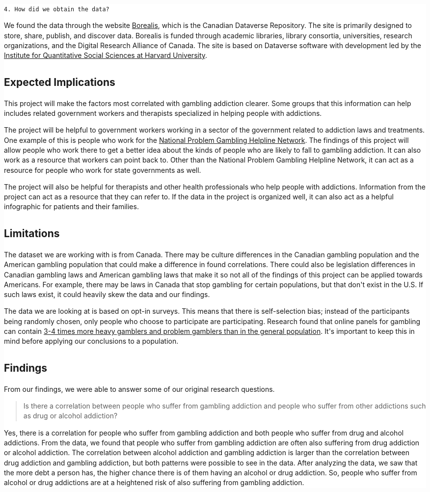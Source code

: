     4. How did we obtain the data?
We found the data through the website [Borealis](https://borealisdata.ca/), which is the Canadian Dataverse Repository. The site is primarily designed to store, share, publish, and discover data. Borealis is funded through academic libraries, library consortia, universities, research organizations, and the Digital Research Alliance of Canada. The site is based on Dataverse software with development led by the [Institute for Quantitative Social Sciences at Harvard University](https://www.iq.harvard.edu/).

## Expected Implications
This project will make the factors most correlated with gambling addiction clearer. Some groups that this information can help includes related government workers and therapists specialized in helping people with addictions.

The project will be helpful to government workers working in a sector of the government related to addiction laws and treatments. One example of this is people who work for the [National Problem Gambling Helpline Network](https://www.ncpgambling.org/help-treatment/national-helpline-1-800-522-4700/). The findings of this project will allow people who work there to get a better idea about the kinds of people who are likely to fall to gambling addiction. It can also work as a resource that workers can point back to. Other than the National Problem Gambling Helpline Network, it can act as a resource for people who work for state governments as well.

The project will also be helpful for therapists and other health professionals who help people with addictions. Information from the project can act as a resource that they can refer to. If the data in the project is organized well, it can also act as a helpful infographic for patients and their families.

## Limitations
The dataset we are working with is from Canada. There may be culture differences in the Canadian gambling population and the American gambling population that could make a difference in found correlations. There could also be legislation differences in Canadian gambling laws and American gambling laws that make it so not all of the findings of this project can be applied towards Americans. For example, there may be laws in Canada that stop gambling for certain populations, but that don't exist in the U.S. If such laws exist, it could heavily skew the data and our findings.

The data we are looking at is based on opt-in surveys. This means that there is self-selection bias; instead of the participants being randomly chosen, only people who choose to participate are participating. Research found that online panels for gambling can contain [3-4 times more heavy gamblers and problem gamblers than in the general population](https://doi.org/10.1080/14459795.2015.1068353). It's important to keep this in mind before applying our conclusions to a population.

## Findings
From our findings, we were able to answer some of our original research questions.

>  Is there a correlation between people who suffer from gambling addiction and people who suffer from other addictions such as drug or alcohol addiction?

Yes, there is a correlation for people who suffer from gambling addiction and both people who suffer from drug and alcohol addictions. From the data, we found that people who suffer from gambling addiction are often also suffering from drug addiction or alcohol addiction. The correlation between alcohol addiction and gambling addiction is larger than the correlation between drug addiction and gambling addiction, but both patterns were possible to see in the data. After analyzing the data, we saw that the more debt a person has, the higher chance there is of them having an alcohol or drug addiction. So, people who suffer from alcohol or drug addictions are at a heightened risk of also suffering from gambling addiction.
